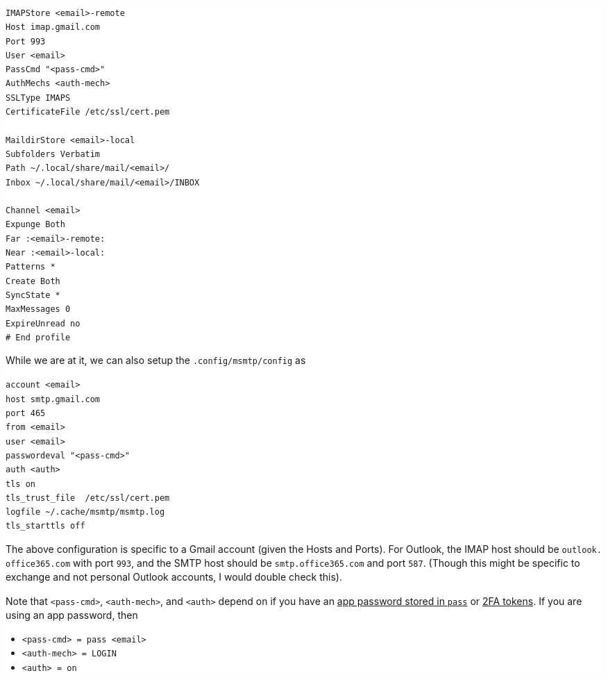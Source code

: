 ```
IMAPStore <email>-remote
Host imap.gmail.com
Port 993
User <email>
PassCmd "<pass-cmd>"
AuthMechs <auth-mech>
SSLType IMAPS
CertificateFile /etc/ssl/cert.pem

MaildirStore <email>-local
Subfolders Verbatim
Path ~/.local/share/mail/<email>/
Inbox ~/.local/share/mail/<email>/INBOX

Channel <email>
Expunge Both
Far :<email>-remote:
Near :<email>-local:
Patterns * 
Create Both
SyncState *
MaxMessages 0
ExpireUnread no
# End profile
```

While we are at it, we can also setup the `.config/msmtp/config` as

```
account <email>
host smtp.gmail.com
port 465
from <email>
user <email>
passwordeval "<pass-cmd>"
auth <auth>
tls on
tls_trust_file	/etc/ssl/cert.pem
logfile ~/.cache/msmtp/msmtp.log
tls_starttls off
```

The above configuration is specific to a Gmail account (given the Hosts and Ports). For Outlook, the IMAP host should be `outlook.office365.com` with port `993`, and the SMTP host should be `smtp.office365.com` and port `587`. (Though this might be specific to exchange and not personal Outlook accounts, I would double check this).

Note that `<pass-cmd>`, `<auth-mech>`, and `<auth>` depend on if you have an [app password stored in `pass`](#app-password) or [2FA tokens](#generating-2fa-tokens).  If you are using an app password, then

- `<pass-cmd> = pass <email>`
- `<auth-mech> = LOGIN`
- `<auth> = on`
